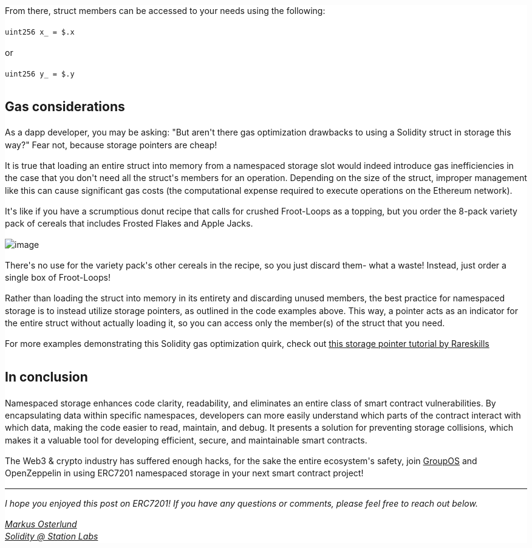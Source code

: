 From there, struct members can be accessed to your needs using the following:

```uint256 x_ = $.x```

or 

```uint256 y_ = $.y```

## Gas considerations

As a dapp developer, you may be asking: "But aren't there gas optimization drawbacks to using a Solidity struct in storage this way?" Fear not, because storage pointers are cheap!

It is true that loading an entire struct into memory from a namespaced storage slot would indeed introduce gas inefficiencies in the case that you don't need all the struct's members for an operation. Depending on the size of the struct, improper management like this can cause significant gas costs (the computational expense required to execute operations on the Ethereum network).

It's like if you have a scrumptious donut recipe that calls for crushed Froot-Loops as a topping, but you order the 8-pack variety pack of cereals that includes Frosted Flakes and Apple Jacks. 

<img width="300" alt="image" src="./assets/fun-pak.png">

There's no use for the variety pack's other cereals in the recipe, so you just discard them- what a waste! Instead, just order a single box of Froot-Loops!

Rather than loading the struct into memory in its entirety and discarding unused members, the best practice for namespaced storage is to instead utilize storage pointers, as outlined in the code examples above. This way, a pointer acts as an indicator for the entire struct without actually loading it, so you can access only the member(s) of the struct that you need.

For more examples demonstrating this Solidity gas optimization quirk, check out [this storage pointer tutorial by Rareskills](https://www.rareskills.io/post/gas-optimization#viewer-48pfu)

## In conclusion
Namespaced storage enhances code clarity, readability, and eliminates an entire class of smart contract vulnerabilities. By encapsulating data within specific namespaces, developers can more easily understand which parts of the contract interact with which data, making the code easier to read, maintain, and debug. It presents a solution for preventing storage collisions, which makes it a valuable tool for developing efficient, secure, and maintainable smart contracts.

The Web3 & crypto industry has suffered enough hacks, for the sake the entire ecosystem's safety, join [GroupOS](https://groupos.xyz) and OpenZeppelin in using ERC7201 namespaced storage in your next smart contract project!

---

_I hope you enjoyed this post on ERC7201! If you have any questions or comments, please feel free to reach out below._

_[Markus Osterlund <br> Solidity @ Station Labs](https://github.com/robriks)_
